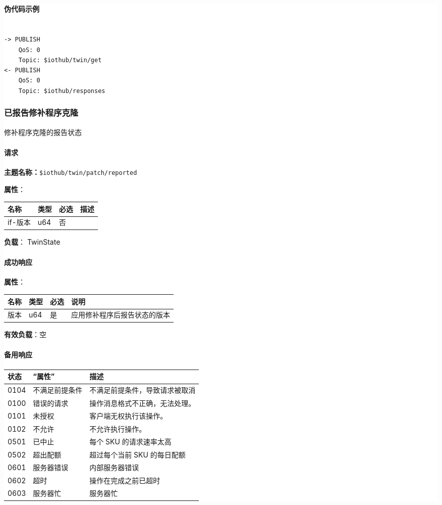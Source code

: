 #### <a name="pseudo-code-sample"></a>伪代码示例

```

-> PUBLISH
    QoS: 0
    Topic: $iothub/twin/get
<- PUBLISH
    QoS: 0
    Topic: $iothub/responses

```

### <a name="patch-twin-reported"></a>已报告修补程序克隆

修补程序克隆的报告状态

#### <a name="request"></a>请求

**主题名称：**`$iothub/twin/patch/reported`

**属性**：

| 名称 | 类型 | 必选 | 描述 |
| :--- | :--- | :------- | :---------- |
| if-版本 | u64 | 否 |  |

**负载**： TwinState

#### <a name="success-response"></a>成功响应

**属性**：

| 名称 | 类型 | 必选 | 说明 |
| :--- | :--- | :------- | :---------- |
| 版本 | u64 | 是 | 应用修补程序后报告状态的版本 |

**有效负载**：空

#### <a name="alternative-responses"></a>备用响应

| 状态 | “属性” | 描述 |
| :----- | :--- | :---------- |
| 0104 |  不满足前提条件 | 不满足前提条件，导致请求被取消 |
| 0100 |  错误的请求 | 操作消息格式不正确，无法处理。 |
| 0101 |  未授权 | 客户端无权执行该操作。 |
| 0102 |  不允许 | 不允许执行操作。 |
| 0501 |  已中止 | 每个 SKU 的请求速率太高 |
| 0502 |  超出配额 | 超过每个当前 SKU 的每日配额 |
| 0601 |  服务器错误 | 内部服务器错误 |
| 0602 |  超时 | 操作在完成之前已超时 |
| 0603 |  服务器忙 | 服务器忙 |

